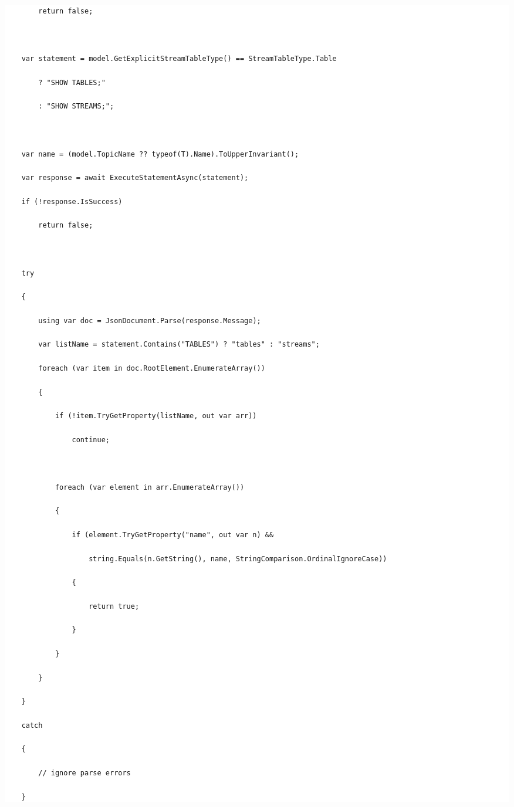             return false;



        var statement = model.GetExplicitStreamTableType() == StreamTableType.Table

            ? "SHOW TABLES;"

            : "SHOW STREAMS;";



        var name = (model.TopicName ?? typeof(T).Name).ToUpperInvariant();

        var response = await ExecuteStatementAsync(statement);

        if (!response.IsSuccess)

            return false;



        try

        {

            using var doc = JsonDocument.Parse(response.Message);

            var listName = statement.Contains("TABLES") ? "tables" : "streams";

            foreach (var item in doc.RootElement.EnumerateArray())

            {

                if (!item.TryGetProperty(listName, out var arr))

                    continue;



                foreach (var element in arr.EnumerateArray())

                {

                    if (element.TryGetProperty("name", out var n) &&

                        string.Equals(n.GetString(), name, StringComparison.OrdinalIgnoreCase))

                    {

                        return true;

                    }

                }

            }

        }

        catch

        {

            // ignore parse errors

        }
